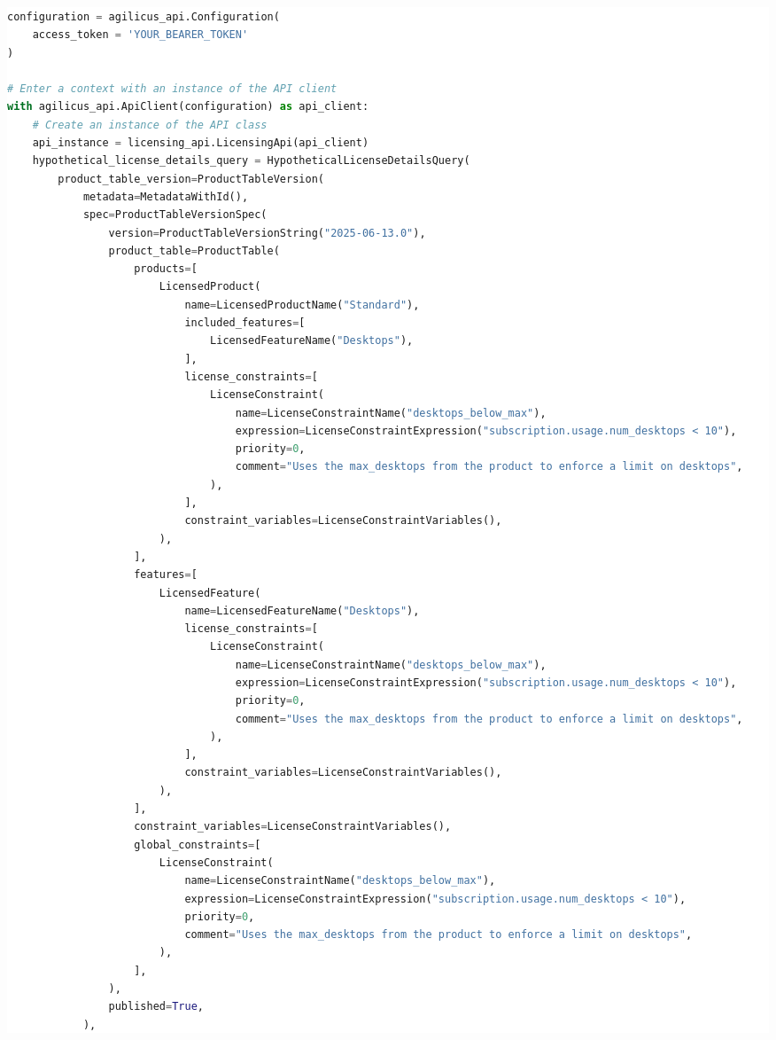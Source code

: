 ```python
configuration = agilicus_api.Configuration(
    access_token = 'YOUR_BEARER_TOKEN'
)

# Enter a context with an instance of the API client
with agilicus_api.ApiClient(configuration) as api_client:
    # Create an instance of the API class
    api_instance = licensing_api.LicensingApi(api_client)
    hypothetical_license_details_query = HypotheticalLicenseDetailsQuery(
        product_table_version=ProductTableVersion(
            metadata=MetadataWithId(),
            spec=ProductTableVersionSpec(
                version=ProductTableVersionString("2025-06-13.0"),
                product_table=ProductTable(
                    products=[
                        LicensedProduct(
                            name=LicensedProductName("Standard"),
                            included_features=[
                                LicensedFeatureName("Desktops"),
                            ],
                            license_constraints=[
                                LicenseConstraint(
                                    name=LicenseConstraintName("desktops_below_max"),
                                    expression=LicenseConstraintExpression("subscription.usage.num_desktops < 10"),
                                    priority=0,
                                    comment="Uses the max_desktops from the product to enforce a limit on desktops",
                                ),
                            ],
                            constraint_variables=LicenseConstraintVariables(),
                        ),
                    ],
                    features=[
                        LicensedFeature(
                            name=LicensedFeatureName("Desktops"),
                            license_constraints=[
                                LicenseConstraint(
                                    name=LicenseConstraintName("desktops_below_max"),
                                    expression=LicenseConstraintExpression("subscription.usage.num_desktops < 10"),
                                    priority=0,
                                    comment="Uses the max_desktops from the product to enforce a limit on desktops",
                                ),
                            ],
                            constraint_variables=LicenseConstraintVariables(),
                        ),
                    ],
                    constraint_variables=LicenseConstraintVariables(),
                    global_constraints=[
                        LicenseConstraint(
                            name=LicenseConstraintName("desktops_below_max"),
                            expression=LicenseConstraintExpression("subscription.usage.num_desktops < 10"),
                            priority=0,
                            comment="Uses the max_desktops from the product to enforce a limit on desktops",
                        ),
                    ],
                ),
                published=True,
            ),
```